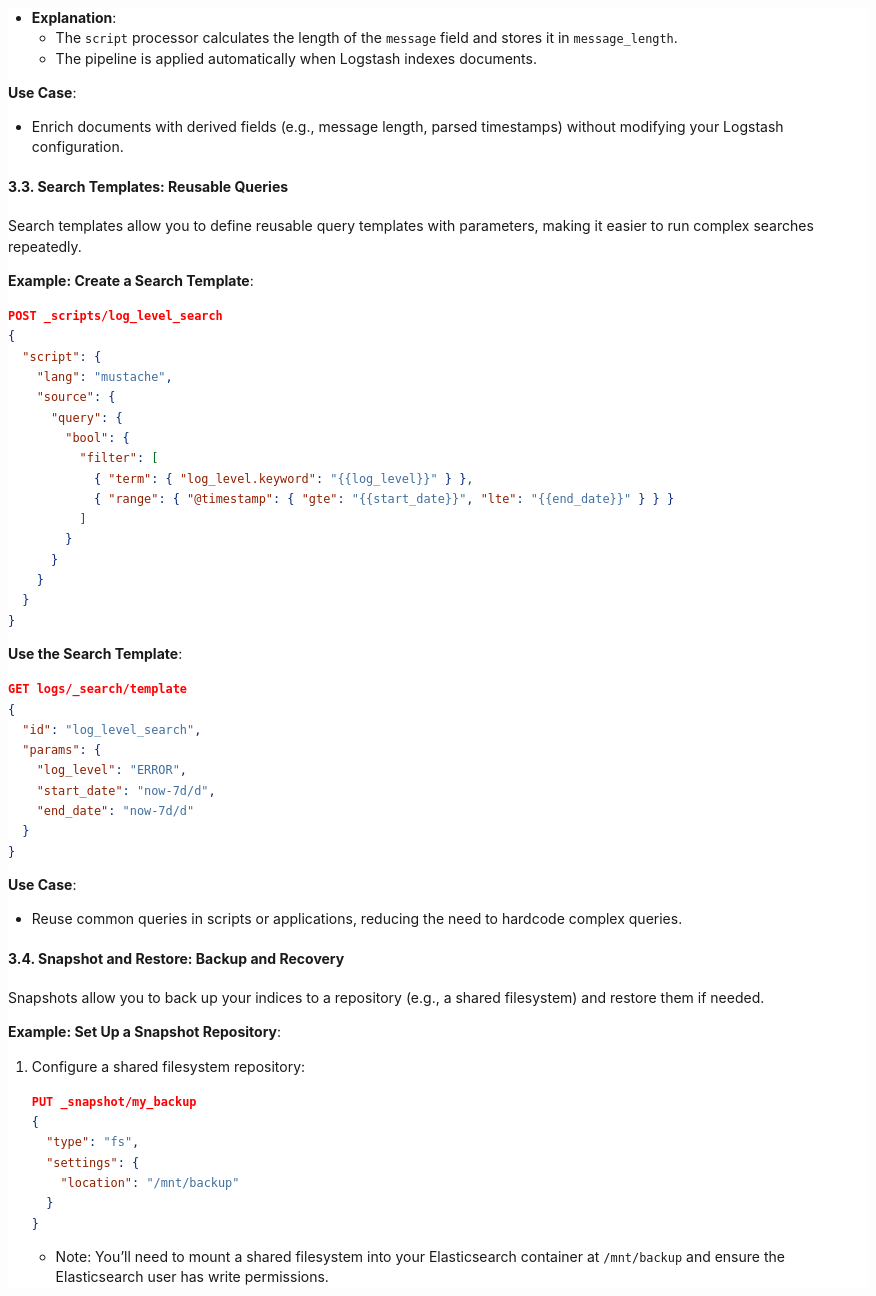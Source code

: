 - **Explanation**:
  - The `script` processor calculates the length of the `message` field and stores it in `message_length`.
  - The pipeline is applied automatically when Logstash indexes documents.

**Use Case**:
- Enrich documents with derived fields (e.g., message length, parsed timestamps) without modifying your Logstash configuration.

#### 3.3. Search Templates: Reusable Queries
Search templates allow you to define reusable query templates with parameters, making it easier to run complex searches repeatedly.

**Example: Create a Search Template**:
```json
POST _scripts/log_level_search
{
  "script": {
    "lang": "mustache",
    "source": {
      "query": {
        "bool": {
          "filter": [
            { "term": { "log_level.keyword": "{{log_level}}" } },
            { "range": { "@timestamp": { "gte": "{{start_date}}", "lte": "{{end_date}}" } } }
          ]
        }
      }
    }
  }
}
```

**Use the Search Template**:
```json
GET logs/_search/template
{
  "id": "log_level_search",
  "params": {
    "log_level": "ERROR",
    "start_date": "now-7d/d",
    "end_date": "now-7d/d"
  }
}
```

**Use Case**:
- Reuse common queries in scripts or applications, reducing the need to hardcode complex queries.

#### 3.4. Snapshot and Restore: Backup and Recovery
Snapshots allow you to back up your indices to a repository (e.g., a shared filesystem) and restore them if needed.

**Example: Set Up a Snapshot Repository**:
1. Configure a shared filesystem repository:
   ```json
   PUT _snapshot/my_backup
   {
     "type": "fs",
     "settings": {
       "location": "/mnt/backup"
     }
   }
   ```
   - Note: You’ll need to mount a shared filesystem into your Elasticsearch container at `/mnt/backup` and ensure the Elasticsearch user has write permissions.
